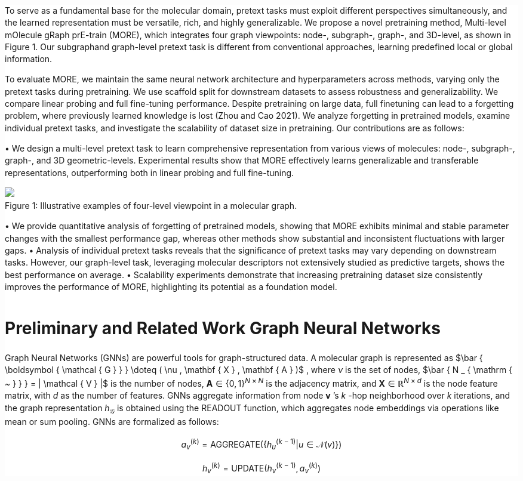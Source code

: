 To serve as a fundamental base for the molecular domain, pretext tasks must exploit different perspectives simultaneously, and the learned representation must be versatile, rich, and highly generalizable. We propose a novel pretraining method, Multi-level mOlecule gRaph prE-train (MORE), which integrates four graph viewpoints: node-, subgraph-, graph-, and 3D-level, as shown in Figure 1. Our subgraphand graph-level pretext task is different from conventional approaches, learning predefined local or global information.

To evaluate MORE, we maintain the same neural network architecture and hyperparameters across methods, varying only the pretext tasks during pretraining. We use scaffold split for downstream datasets to assess robustness and generalizability. We compare linear probing and full fine-tuning performance. Despite pretraining on large data, full finetuning can lead to a forgetting problem, where previously learned knowledge is lost (Zhou and Cao 2021). We analyze forgetting in pretrained models, examine individual pretext tasks, and investigate the scalability of dataset size in pretraining. Our contributions are as follows:

• We design a multi-level pretext task to learn comprehensive representation from various views of molecules: node-, subgraph-, graph-, and 3D geometric-levels. Experimental results show that MORE effectively learns generalizable and transferable representations, outperforming both in linear probing and full fine-tuning.

![](images/ef38c2380d240f44233c14e72bd3c411bac71e910d8cd268a8e56b29e736daa7.jpg)  
Figure 1: Illustrative examples of four-level viewpoint in a molecular graph.

• We provide quantitative analysis of forgetting of pretrained models, showing that MORE exhibits minimal and stable parameter changes with the smallest performance gap, whereas other methods show substantial and inconsistent fluctuations with larger gaps. • Analysis of individual pretext tasks reveals that the significance of pretext tasks may vary depending on downstream tasks. However, our graph-level task, leveraging molecular descriptors not extensively studied as predictive targets, shows the best performance on average. • Scalability experiments demonstrate that increasing pretraining dataset size consistently improves the performance of MORE, highlighting its potential as a foundation model.

# Preliminary and Related Work Graph Neural Networks

Graph Neural Networks (GNNs) are powerful tools for graph-structured data. A molecular graph is represented as $\bar { \boldsymbol { \mathcal { G } } } \doteq ( \nu , \mathbf { X } , \mathbf { A } )$ , where $\nu$ is the set of nodes, $\bar { N _ { \mathrm { ~ } } } = | \mathcal { V } |$ is the number of nodes, $\mathbf { A } \in \{ 0 , 1 \} ^ { N \times N }$ is the adjacency matrix, and $\mathbf { X } \in \mathbb { R } ^ { N \times d }$ is the node feature matrix, with $d$ as the number of features. GNNs aggregate information from node $\boldsymbol { v }$ ’s $k$ -hop neighborhood over $k$ iterations, and the graph representation $h _ { \mathcal { G } }$ is obtained using the READOUT function, which aggregates node embeddings via operations like mean or sum pooling. GNNs are formalized as follows:

$$
a _ { v } ^ { ( k ) } = \mathrm { A G G R E G A T E } \left( \left\{ h _ { u } ^ { ( k - 1 ) } | u \in \mathcal { N } ( v ) \right\} \right)
$$

$$
h _ { v } ^ { ( k ) } = \mathrm { U P D A T E } \left( h _ { v } ^ { ( k - 1 ) } , a _ { v } ^ { ( k ) } \right)
$$
